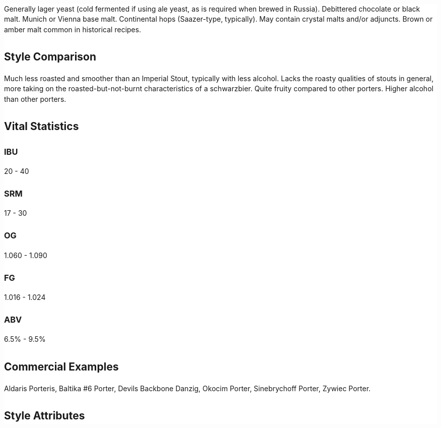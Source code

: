 Generally lager yeast (cold fermented if using ale yeast, as is required when brewed in Russia). Debittered chocolate or black malt. Munich or Vienna base malt. Continental hops (Saazer-type, typically). May contain crystal malts and/or adjuncts. Brown or amber malt common in historical recipes.

Style Comparison
----------------

Much less roasted and smoother than an Imperial Stout, typically with less alcohol. Lacks the roasty qualities of stouts in general, more taking on the roasted-but-not-burnt characteristics of a schwarzbier. Quite fruity compared to other porters. Higher alcohol than other porters.

Vital Statistics
----------------

### IBU

20 - 40

### SRM

17 - 30

### OG

1.060 - 1.090

### FG

1.016 - 1.024

### ABV

6.5% - 9.5%

Commercial Examples
-------------------

Aldaris Porteris, Baltika #6 Porter, Devils Backbone Danzig, Okocim Porter, Sinebrychoff Porter, Zywiec Porter.

Style Attributes
----------------

